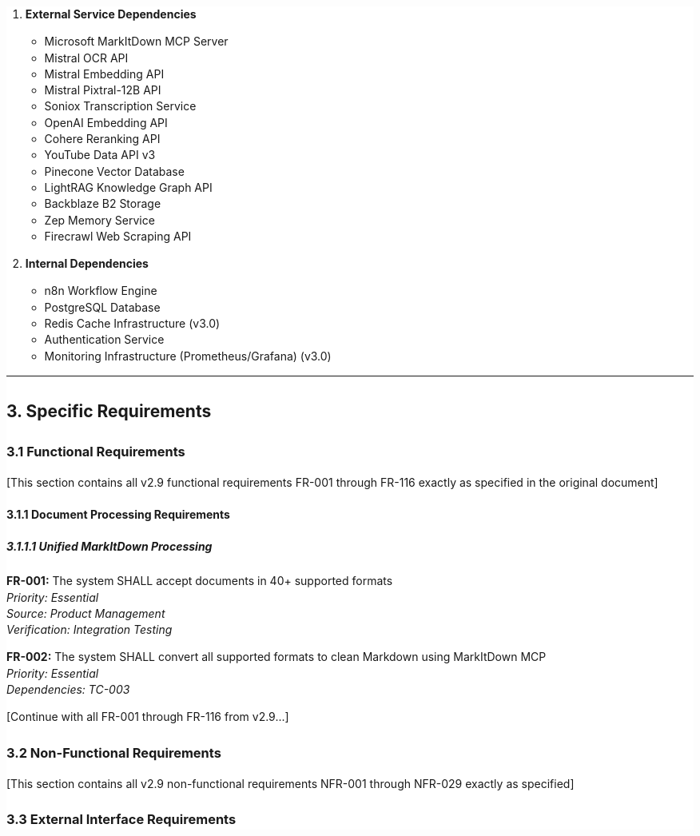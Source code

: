 1. **External Service Dependencies**
   - Microsoft MarkItDown MCP Server
   - Mistral OCR API
   - Mistral Embedding API
   - Mistral Pixtral-12B API
   - Soniox Transcription Service
   - OpenAI Embedding API
   - Cohere Reranking API
   - YouTube Data API v3
   - Pinecone Vector Database
   - LightRAG Knowledge Graph API
   - Backblaze B2 Storage
   - Zep Memory Service
   - Firecrawl Web Scraping API

2. **Internal Dependencies**
   - n8n Workflow Engine
   - PostgreSQL Database
   - Redis Cache Infrastructure (v3.0)
   - Authentication Service
   - Monitoring Infrastructure (Prometheus/Grafana) (v3.0)

---

## 3. Specific Requirements

### 3.1 Functional Requirements

[This section contains all v2.9 functional requirements FR-001 through FR-116 exactly as specified in the original document]

#### 3.1.1 Document Processing Requirements

##### 3.1.1.1 Unified MarkItDown Processing

**FR-001:** The system SHALL accept documents in 40+ supported formats  
*Priority: Essential*  
*Source: Product Management*  
*Verification: Integration Testing*

**FR-002:** The system SHALL convert all supported formats to clean Markdown using MarkItDown MCP  
*Priority: Essential*  
*Dependencies: TC-003*

[Continue with all FR-001 through FR-116 from v2.9...]

### 3.2 Non-Functional Requirements

[This section contains all v2.9 non-functional requirements NFR-001 through NFR-029 exactly as specified]

### 3.3 External Interface Requirements
